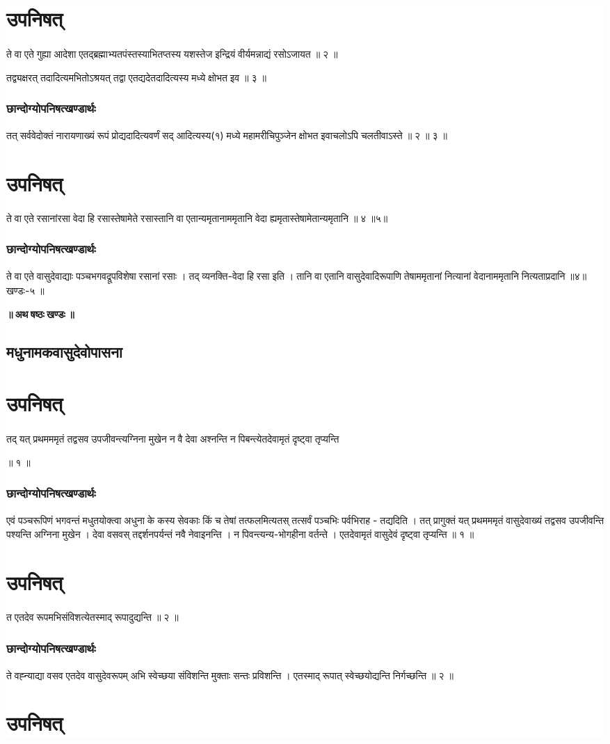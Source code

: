 # उपनिषत्

ते वा एते गुह्या आदेशा एतद्ब्रह्माभ्यतपंस्तस्याभितप्तस्य यशस्तेज इन्द्रियं वीर्यमन्नाद्यं रसोऽजायत ॥ २ ॥

तद्व्यक्षरत् तदादित्यमभितोऽश्रयत् तद्वा एतद्यदेतदादित्यस्य मध्ये क्षोभत इव ॥ ३ ॥

### **छान्दोग्योपनिषत्खण्डार्थः**

तत् सर्ववेदोक्तं नारायणाख्यं रूपं प्रोद्यदादित्यवर्णं सद् आदित्यस्य(१) मध्ये महामरीचिपुञ्जेन क्षोभत इवाचलोऽपि चलतीवाऽस्ते ॥ २ ॥ ३ ॥

# उपनिषत्

ते वा एते रसानांरसा वेदा हि रसास्तेषामेते रसास्तानि वा एतान्यमृतानाममृतानि वेदा ह्यमृतास्तेषामेतान्यमृतानि ॥ ४ ॥५॥

### **छान्दोग्योपनिषत्खण्डार्थः**

ते वा एते वासुदेवाद्याः पञ्चभगवद्रूपविशेषा रसानां रसाः । तद् व्यनक्ति-वेदा हि रसा इति । तानि वा एतानि वासुदेवादिरूपाणि तेषाममृतानां नित्यानां वेदानाममृतानि नित्यताप्रदानि ॥४॥ खण्डः-५ ॥

**॥ अथ षष्ठः खण्डः ॥**

##  मधुनामकवासुदेवोपासना 

# उपनिषत्

तद् यत् प्रथमममृतं तद्वसव उपजीवन्त्यग्निना मुखेन न वै देवा अश्नन्ति न पिबन्त्येतदेवामृतं दृष्ट्वा तृप्यन्ति

॥ १ ॥

### **छान्दोग्योपनिषत्खण्डार्थः**

एवं पञ्चरूपिणं भगवन्तं मधुतयोक्त्वा अधुना के कस्य सेवकाः किं च तेषां तत्फलमित्यतस् तत्सर्वं पञ्चभिः पर्वभिराह - तद्यदिति । तत् प्रागुक्तं यत् प्रथमममृतं वासुदेवाख्यं तद्वसव उपजीवन्ति पश्यन्ति अग्निना मुखेन । देवा वसवस् तद्दर्शनपर्यन्तं नवै नेवाइनन्ति । न पिवन्त्यन्य-भोगहीना वर्तन्ते । एतदेवामृतं वासुदेवं दृष्ट्वा तृप्यन्ति ॥ १ ॥

# उपनिषत्

त एतदेव रूपमभिसंविशत्येतस्माद् रूपादुद्यन्ति ॥ २ ॥

### **छान्दोग्योपनिषत्खण्डार्थः**

ते वह्न्याद्या वसव एतदेव वासुदेवरूपम् अभि स्वेच्छया संविशन्ति मुक्ताः सन्तः प्रविशन्ति । एतस्माद् रूपात् स्वेच्छयोद्यन्ति निर्गच्छन्ति ॥ २ ॥

# उपनिषत्

